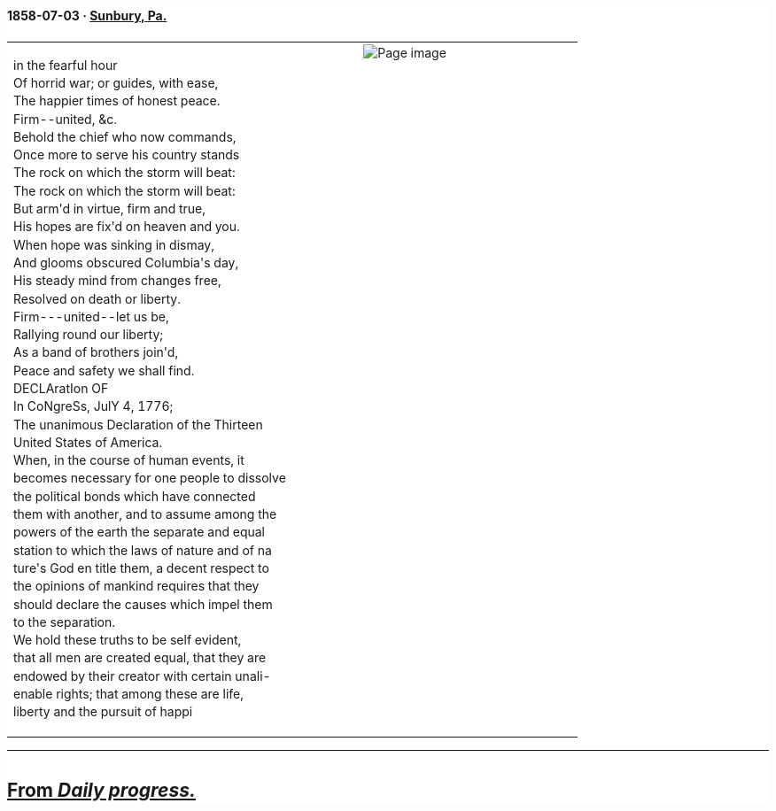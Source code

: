#### 1858-07-03 &middot; [Sunbury, Pa.](http://dbpedia.org/resource/Sunbury%2C_Pennsylvania)

<table style="width: 100%;"><tr><td style="width: 50%">

in the fearful hour  
Of horrid war; or guides, with ease,  
The happier times of honest peace.  
Firm--united, &amp;c.  
Behold the chief who now commands,  
Once more to serve his country stands  
The rock on which the storm will beat:  
The rock on which the storm will beat:  
But arm&#x27;d in virtue, firm and true,  
His hopes are fix&#x27;d on heaven and you.  
When hope was sinking in dismay,  
And glooms obscured Columbia&#x27;s day,  
His steady mind from changes free,  
Resolved on death or liberty.  
Firm---united--let us be,  
Rallying round our liberty;  
As a band of brothers join&#x27;d,  
Peace and safety we shall find.  
DECLAratIon OF  
In CoNgreSs, JulY 4, 1776;  
The unanimous Declaration of the Thirteen  
United States of America.  
When, in the course of human events, it  
becomes necessary for one people to dissolve  
the political bonds which have connected  
them with another, and to assume among the  
powers of the earth the separate and equal  
station to which the laws of nature and of na  
ture&#x27;s God en title them, a decent respect to  
the opinions of mankind requires that they  
should declare the causes which impel them  
to the separation.  
We hold these truths to be self evident,  
that all men are created equal, that they are  
endowed by their creator with certain unali-  
enable rights; that among these are life,  
liberty and the pursuit of happi
</td><td style="width: 50%; max-height: 75%; margin: auto; display: block;">
<img alt="Page image" src="https://tile.loc.gov/image-services/iiif/service:ndnp:pst:batch_pst_deike_ver01:data:sn84026403:00280776038:1858070301:0611/pct:225.58459422283357,273.9770425388251,48.693259972489685,82.97096556380824/!600,600/0/default.jpg"/>
</td>
</tr></table>

---

## [From _Daily progress._](https://newspapers.digitalnc.org/lccn/sn92072912/1862-06-04/ed-1/seq-1/)
